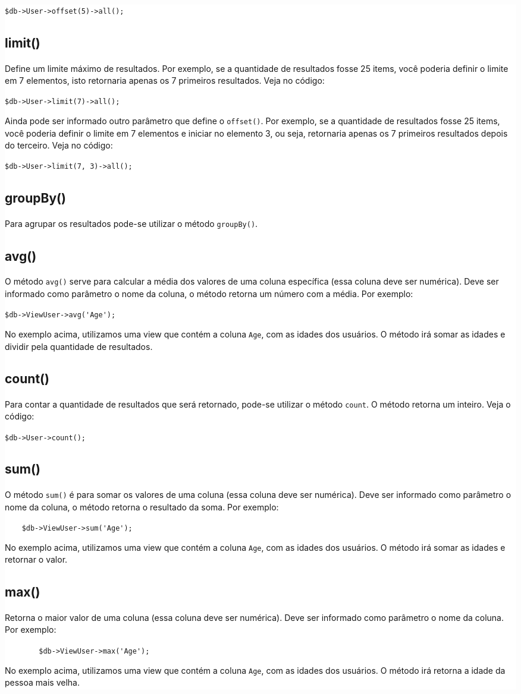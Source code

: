 	$db->User->offset(5)->all();

## limit() ##
Define um limite máximo de resultados. Por exemplo, se a quantidade de resultados fosse 25 items, você poderia definir o limite em 7 elementos, isto retornaria apenas os 7 primeiros resultados. Veja no código:

	$db->User->limit(7)->all();

Ainda pode ser informado outro parâmetro que define o `offset()`. Por exemplo, se a quantidade de resultados fosse 25 items, você poderia definir o limite em 7 elementos e iniciar no elemento 3, ou seja, retornaria apenas os 7 primeiros resultados depois do terceiro. Veja no código:

	$db->User->limit(7, 3)->all();

## groupBy() ##
Para agrupar os resultados pode-se utilizar o método `groupBy()`.

## avg() ##
O método `avg()` serve para calcular a média dos valores de uma coluna específica (essa coluna deve ser numérica). Deve ser informado como parâmetro o nome da coluna, o método retorna um número com a média. Por exemplo:

	$db->ViewUser->avg('Age');

No exemplo acima, utilizamos uma view que contém a coluna `Age`, com as idades dos usuários. O método irá somar as idades e dividir pela quantidade de resultados.

## count() ##
Para contar a quantidade de resultados que será retornado, pode-se utilizar o método `count`. O método retorna um inteiro. Veja o código:

	$db->User->count();

## sum() ##
O método `sum()` é para somar os valores de uma coluna (essa coluna deve ser numérica). Deve ser informado como parâmetro o nome da coluna, o método retorna o resultado da soma. Por exemplo:

		$db->ViewUser->sum('Age');

No exemplo acima, utilizamos uma view que contém a coluna `Age`, com as idades dos usuários. O método irá somar as idades e retornar o valor.

## max() ##
Retorna o maior valor de uma coluna (essa coluna deve ser numérica). Deve ser informado como parâmetro o nome da coluna. Por exemplo:

			$db->ViewUser->max('Age');

No exemplo acima, utilizamos uma view que contém a coluna `Age`, com as idades dos usuários. O método irá retorna a idade da pessoa mais velha.
